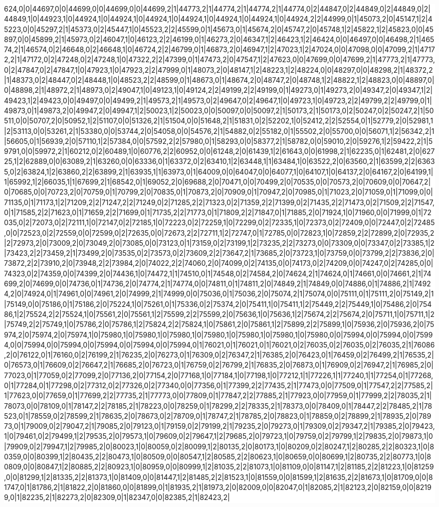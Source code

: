 624,0|0|44697,0|0|44699,0|0|44699,0|0|44699,2|1|44773,2|1|44774,2|1|44774,2|1|44774,0|2|44847,0|2|44849,0|2|44849,0|2|44849,1|0|44923,1|0|44924,1|0|44924,1|0|44924,1|0|44924,1|0|44924,1|0|44924,1|0|44924,2|2|44999,0|1|45073,2|0|45147,1|2|45223,0|0|45297,2|1|45373,0|2|45447,1|0|45523,2|2|45599,0|1|45673,0|1|45674,2|0|45747,2|0|45748,1|2|45822,1|2|45823,0|0|45897,0|0|45899,2|1|45973,0|2|46047,1|0|46123,2|2|46199,0|1|46273,2|0|46347,1|2|46423,1|2|46424,0|0|46497,0|0|46498,2|1|46574,2|1|46574,0|2|46648,0|2|46648,1|0|46724,2|2|46799,0|1|46873,2|0|46947,1|2|47023,1|2|47024,0|0|47098,0|0|47099,2|1|47172,2|1|47172,0|2|47248,0|2|47248,1|0|47322,2|2|47399,0|1|47473,2|0|47547,1|2|47623,0|0|47699,0|0|47699,2|1|47773,2|1|47773,0|2|47847,0|2|47847,1|0|47923,1|0|47923,2|2|47999,0|1|48073,2|0|48147,1|2|48223,1|2|48224,0|0|48297,0|0|48298,2|1|48372,2|1|48373,0|2|48447,0|2|48448,1|0|48523,2|2|48599,0|1|48673,0|1|48674,2|0|48747,2|0|48748,1|2|48822,1|2|48823,0|0|48897,0|0|48898,2|1|48972,2|1|48973,0|2|49047,1|0|49123,1|0|49124,2|2|49199,2|2|49199,0|1|49273,0|1|49273,2|0|49347,2|0|49347,1|2|49423,1|2|49423,0|0|49497,0|0|49499,2|1|49573,2|1|49573,0|2|49647,0|2|49647,1|0|49723,1|0|49723,2|2|49799,2|2|49799,0|1|49873,0|1|49873,2|0|49947,2|0|49947,1|2|50023,1|2|50023,0|0|50097,0|0|50097,2|1|50173,2|1|50173,0|2|50247,0|2|50247,2|1|50511,0|0|50707,2|0|50952,1|2|51107,0|0|51326,2|1|51504,0|0|51648,2|1|51831,0|2|52202,1|0|52412,2|2|52554,0|1|52779,2|0|52981,1|2|53113,0|0|53261,2|1|53380,0|0|53744,2|0|54058,0|0|54576,2|1|54882,0|2|55182,0|1|55502,2|0|55700,0|0|56071,1|2|56342,2|1|56605,0|1|56939,2|0|57110,1|2|57384,0|0|57592,2|2|57980,0|1|58293,0|0|58377,2|1|58782,0|0|59010,2|0|59276,1|2|59422,2|1|59791,0|0|59972,2|1|60212,0|2|60489,1|0|60776,2|2|60952,0|0|61248,2|0|61439,1|2|61643,0|0|61998,2|1|62235,0|1|62481,2|0|62725,1|2|62889,0|0|63089,2|1|63260,0|0|63336,0|1|63372,0|2|63410,1|2|63448,1|1|63484,1|0|63522,2|0|63560,2|1|63599,2|2|63635,0|2|63824,1|2|63860,2|2|63899,2|1|63935,1|1|63973,0|1|64009,0|0|64047,0|0|64077,1|0|64107,1|0|64137,2|0|64167,2|0|64199,1|1|65992,1|2|66035,1|1|67699,2|1|68542,0|1|69052,2|0|69688,2|0|70471,0|0|70499,2|0|70535,0|0|70573,2|0|70609,0|0|70647,2|0|70685,0|0|70723,2|0|70759,0|1|70799,2|0|70835,0|1|70873,2|0|70909,0|1|70947,2|0|70985,0|1|71023,2|0|71059,0|1|71099,0|0|71135,0|1|71173,1|2|71209,2|2|71247,2|2|71249,0|2|71285,2|2|71323,0|2|71359,2|2|71399,0|2|71435,2|2|71473,0|2|71509,2|2|71547,0|1|71585,2|2|71623,0|1|71659,2|2|71699,0|1|71735,2|2|71773,0|1|71809,2|2|71847,0|1|71885,2|0|71924,1|0|71960,0|0|71999,0|1|72035,0|2|72073,0|2|72111,1|0|72147,0|2|72185,1|0|72223,0|2|72259,1|0|72299,0|2|72335,1|0|72373,0|2|72409,0|0|72447,0|2|72485,0|0|72523,0|2|72559,0|0|72599,0|2|72635,0|0|72673,2|2|72711,1|2|72747,0|1|72785,0|0|72823,1|0|72859,2|2|72899,2|0|72935,2|2|72973,2|0|73009,2|0|73049,2|0|73085,0|0|73123,0|1|73159,0|2|73199,1|2|73235,2|2|73273,0|0|73309,0|0|73347,0|2|73385,1|2|73423,2|2|73459,2|1|73499,2|0|73535,0|2|73573,0|2|73609,2|2|73647,2|1|73685,2|0|73723,1|0|73759,0|0|73799,2|2|73836,2|0|73872,2|2|73910,2|0|73948,2|2|73984,2|0|74022,2|2|74060,2|0|74099,0|2|74135,0|0|74173,0|2|74209,0|0|74247,0|2|74285,0|0|74323,0|2|74359,0|0|74399,2|0|74436,1|0|74472,1|1|74510,0|1|74548,0|2|74584,2|0|74624,2|1|74624,0|1|74661,0|0|74661,2|1|74699,2|0|74699,0|0|74736,0|1|74736,2|0|74774,2|1|74774,0|0|74811,0|1|74811,2|0|74849,2|1|74849,0|0|74886,0|1|74886,2|1|74924,2|0|74924,0|1|74961,0|0|74961,2|0|74999,2|1|74999,0|0|75036,0|1|75036,2|0|75074,2|1|75074,0|0|75111,0|1|75111,2|0|75149,2|1|75149,0|0|75186,0|1|75186,2|0|75224,1|0|75261,0|1|75336,0|2|75374,2|0|75411,1|0|75411,1|2|75449,2|2|75449,1|0|75486,2|0|75486,1|2|75524,2|2|75524,1|0|75561,2|0|75561,1|2|75599,2|2|75599,2|0|75636,1|0|75636,1|2|75674,2|2|75674,2|0|75711,1|0|75711,1|2|75749,2|2|75749,1|0|75786,2|0|75786,1|2|75824,2|2|75824,1|0|75861,2|0|75861,1|2|75899,2|2|75899,1|0|75936,2|0|75936,2|0|75974,2|0|75974,2|0|75974,1|0|75980,1|0|75980,1|0|75980,1|0|75980,1|0|75980,1|0|75980,1|0|75980,0|0|75994,0|0|75994,0|0|75994,0|0|75994,0|0|75994,0|0|75994,0|0|75994,0|0|75994,0|1|76021,0|1|76021,0|1|76021,0|2|76035,0|2|76035,0|2|76035,2|1|76086,2|0|76122,0|1|76160,0|2|76199,2|1|76235,2|0|76273,0|1|76309,0|2|76347,2|1|76385,2|0|76423,0|1|76459,0|2|76499,2|1|76535,2|0|76573,0|1|76609,0|2|76647,2|1|76685,2|0|76723,0|1|76759,0|2|76799,2|1|76835,2|0|76873,0|1|76909,0|2|76947,2|1|76985,2|0|77023,0|1|77059,0|2|77099,2|0|77136,2|0|77154,2|0|77168,1|0|77184,1|0|77198,1|0|77212,1|1|77226,1|1|77240,1|1|77254,0|1|77268,0|1|77284,0|1|77298,0|2|77312,0|2|77326,0|2|77340,0|0|77356,0|1|77399,2|2|77435,2|1|77473,0|0|77509,0|1|77547,2|2|77585,2|1|77623,0|0|77659,0|1|77699,2|2|77735,2|1|77773,0|0|77809,0|1|77847,2|2|77885,2|1|77923,0|0|77959,0|1|77999,2|2|78035,2|1|78073,0|0|78109,0|1|78147,2|2|78185,2|1|78223,0|0|78259,0|1|78299,2|2|78335,2|1|78373,0|0|78409,0|1|78447,2|2|78485,2|1|78523,0|1|78559,0|2|78599,2|1|78635,2|0|78673,0|2|78709,0|1|78747,2|1|78785,2|0|78823,0|1|78859,0|2|78899,2|1|78935,2|0|78973,0|1|79009,0|2|79047,2|1|79085,2|0|79123,0|1|79159,0|2|79199,2|1|79235,2|0|79273,0|1|79309,0|2|79347,2|1|79385,2|0|79423,1|0|79461,0|2|79499,1|2|79535,2|0|79573,1|0|79609,0|2|79647,1|2|79685,2|0|79723,1|0|79759,0|2|79799,1|2|79835,2|0|79873,1|0|79909,0|2|79947,1|2|79985,2|0|80023,1|0|80059,0|2|80099,1|2|80135,2|0|80173,1|0|80209,0|2|80247,1|2|80285,2|2|80323,1|0|80359,0|0|80399,1|2|80435,2|2|80473,1|0|80509,0|0|80547,1|2|80585,2|2|80623,1|0|80659,0|0|80699,1|2|80735,2|2|80773,1|0|80809,0|0|80847,1|2|80885,2|2|80923,1|0|80959,0|0|80999,1|2|81035,2|2|81073,1|0|81109,0|0|81147,1|2|81185,2|2|81223,1|0|81259,0|0|81299,1|2|81335,2|2|81373,1|0|81409,0|0|81447,1|2|81485,2|2|81523,1|0|81559,0|0|81599,1|2|81635,2|2|81673,1|0|81709,0|0|81747,0|1|81786,2|1|81822,2|0|81860,0|0|81899,0|1|81935,2|1|81973,2|0|82009,0|0|82047,0|1|82085,2|1|82123,2|0|82159,0|0|82199,0|1|82235,2|1|82273,2|0|82309,0|1|82347,0|0|82385,2|1|82423,2|